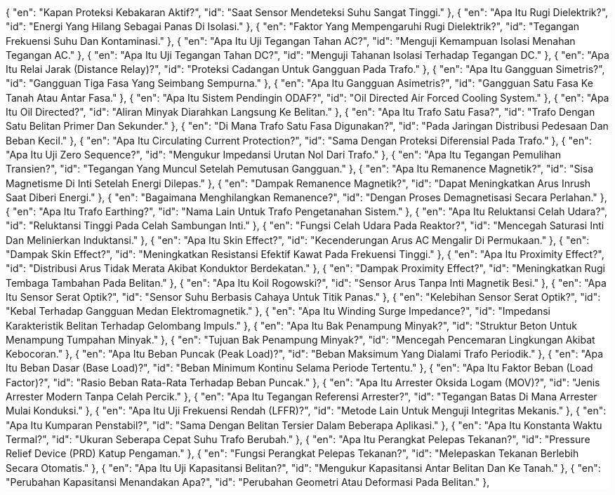   { "en": "Kapan Proteksi Kebakaran Aktif?", "id": "Saat Sensor Mendeteksi Suhu Sangat Tinggi." },
  { "en": "Apa Itu Rugi Dielektrik?", "id": "Energi Yang Hilang Sebagai Panas Di Isolasi." },
  { "en": "Faktor Yang Mempengaruhi Rugi Dielektrik?", "id": "Tegangan Frekuensi Suhu Dan Kontaminasi." },
  { "en": "Apa Itu Uji Tegangan Tahan AC?", "id": "Menguji Kemampuan Isolasi Menahan Tegangan AC." },
  { "en": "Apa Itu Uji Tegangan Tahan DC?", "id": "Menguji Tahanan Isolasi Terhadap Tegangan DC." },
  { "en": "Apa Itu Relai Jarak (Distance Relay)?", "id": "Proteksi Cadangan Untuk Gangguan Pada Trafo." },
  { "en": "Apa Itu Gangguan Simetris?", "id": "Gangguan Tiga Fasa Yang Seimbang Sempurna." },
  { "en": "Apa Itu Gangguan Asimetris?", "id": "Gangguan Satu Fasa Ke Tanah Atau Antar Fasa." },
  { "en": "Apa Itu Sistem Pendingin ODAF?", "id": "Oil Directed Air Forced Cooling System." },
  { "en": "Apa Itu Oil Directed?", "id": "Aliran Minyak Diarahkan Langsung Ke Belitan." },
  { "en": "Apa Itu Trafo Satu Fasa?", "id": "Trafo Dengan Satu Belitan Primer Dan Sekunder." },
  { "en": "Di Mana Trafo Satu Fasa Digunakan?", "id": "Pada Jaringan Distribusi Pedesaan Dan Beban Kecil." },
  { "en": "Apa Itu Circulating Current Protection?", "id": "Sama Dengan Proteksi Diferensial Pada Trafo." },
  { "en": "Apa Itu Uji Zero Sequence?", "id": "Mengukur Impedansi Urutan Nol Dari Trafo." },
  { "en": "Apa Itu Tegangan Pemulihan Transien?", "id": "Tegangan Yang Muncul Setelah Pemutusan Gangguan." },
  { "en": "Apa Itu Remanence Magnetik?", "id": "Sisa Magnetisme Di Inti Setelah Energi Dilepas." },
  { "en": "Dampak Remanence Magnetik?", "id": "Dapat Meningkatkan Arus Inrush Saat Diberi Energi." },
  { "en": "Bagaimana Menghilangkan Remanence?", "id": "Dengan Proses Demagnetisasi Secara Perlahan." },
  { "en": "Apa Itu Trafo Earthing?", "id": "Nama Lain Untuk Trafo Pengetanahan Sistem." },
  { "en": "Apa Itu Reluktansi Celah Udara?", "id": "Reluktansi Tinggi Pada Celah Sambungan Inti." },
  { "en": "Fungsi Celah Udara Pada Reaktor?", "id": "Mencegah Saturasi Inti Dan Melinierkan Induktansi." },
  { "en": "Apa Itu Skin Effect?", "id": "Kecenderungan Arus AC Mengalir Di Permukaan." },
  { "en": "Dampak Skin Effect?", "id": "Meningkatkan Resistansi Efektif Kawat Pada Frekuensi Tinggi." },
  { "en": "Apa Itu Proximity Effect?", "id": "Distribusi Arus Tidak Merata Akibat Konduktor Berdekatan." },
  { "en": "Dampak Proximity Effect?", "id": "Meningkatkan Rugi Tembaga Tambahan Pada Belitan." },
  { "en": "Apa Itu Koil Rogowski?", "id": "Sensor Arus Tanpa Inti Magnetik Besi." },
  { "en": "Apa Itu Sensor Serat Optik?", "id": "Sensor Suhu Berbasis Cahaya Untuk Titik Panas." },
  { "en": "Kelebihan Sensor Serat Optik?", "id": "Kebal Terhadap Gangguan Medan Elektromagnetik." },
  { "en": "Apa Itu Winding Surge Impedance?", "id": "Impedansi Karakteristik Belitan Terhadap Gelombang Impuls." },
  { "en": "Apa Itu Bak Penampung Minyak?", "id": "Struktur Beton Untuk Menampung Tumpahan Minyak." },
  { "en": "Tujuan Bak Penampung Minyak?", "id": "Mencegah Pencemaran Lingkungan Akibat Kebocoran." },
  { "en": "Apa Itu Beban Puncak (Peak Load)?", "id": "Beban Maksimum Yang Dialami Trafo Periodik." },
  { "en": "Apa Itu Beban Dasar (Base Load)?", "id": "Beban Minimum Kontinu Selama Periode Tertentu." },
  { "en": "Apa Itu Faktor Beban (Load Factor)?", "id": "Rasio Beban Rata-Rata Terhadap Beban Puncak." },
  { "en": "Apa Itu Arrester Oksida Logam (MOV)?", "id": "Jenis Arrester Modern Tanpa Celah Percik." },
  { "en": "Apa Itu Tegangan Referensi Arrester?", "id": "Tegangan Batas Di Mana Arrester Mulai Konduksi." },
  { "en": "Apa Itu Uji Frekuensi Rendah (LFFR)?", "id": "Metode Lain Untuk Menguji Integritas Mekanis." },
  { "en": "Apa Itu Kumparan Penstabil?", "id": "Sama Dengan Belitan Tersier Dalam Beberapa Aplikasi." },
  { "en": "Apa Itu Konstanta Waktu Termal?", "id": "Ukuran Seberapa Cepat Suhu Trafo Berubah." },
  { "en": "Apa Itu Perangkat Pelepas Tekanan?", "id": "Pressure Relief Device (PRD) Katup Pengaman." },
  { "en": "Fungsi Perangkat Pelepas Tekanan?", "id": "Melepaskan Tekanan Berlebih Secara Otomatis." },
  { "en": "Apa Itu Uji Kapasitansi Belitan?", "id": "Mengukur Kapasitansi Antar Belitan Dan Ke Tanah." },
  { "en": "Perubahan Kapasitansi Menandakan Apa?", "id": "Perubahan Geometri Atau Deformasi Pada Belitan." },